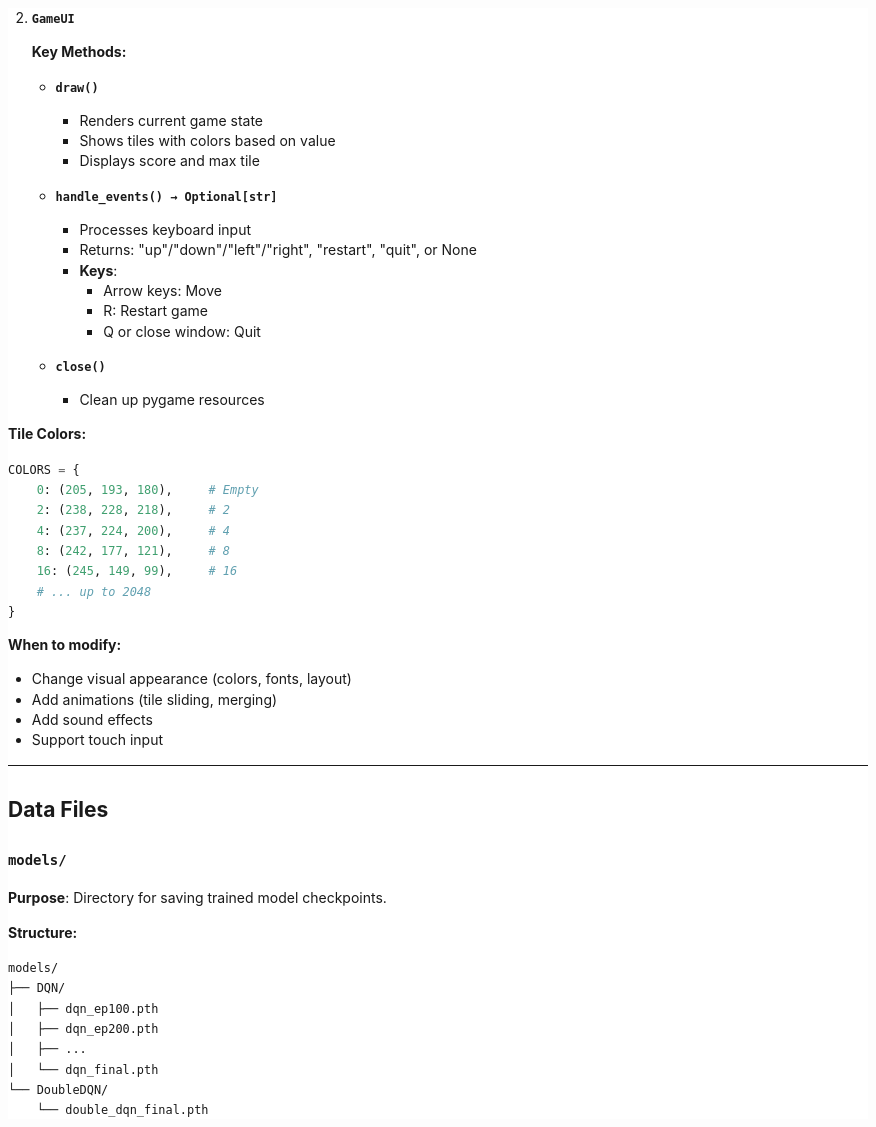 2. **`GameUI`**

   **Key Methods:**

   - **`draw()`**
     - Renders current game state
     - Shows tiles with colors based on value
     - Displays score and max tile

   - **`handle_events() → Optional[str]`**
     - Processes keyboard input
     - Returns: "up"/"down"/"left"/"right", "restart", "quit", or None
     - **Keys**:
       - Arrow keys: Move
       - R: Restart game
       - Q or close window: Quit

   - **`close()`**
     - Clean up pygame resources

**Tile Colors:**
```python
COLORS = {
    0: (205, 193, 180),     # Empty
    2: (238, 228, 218),     # 2
    4: (237, 224, 200),     # 4
    8: (242, 177, 121),     # 8
    16: (245, 149, 99),     # 16
    # ... up to 2048
}
```

**When to modify:**
- Change visual appearance (colors, fonts, layout)
- Add animations (tile sliding, merging)
- Add sound effects
- Support touch input

---

## Data Files

### `models/`

**Purpose**: Directory for saving trained model checkpoints.

**Structure:**
```
models/
├── DQN/
│   ├── dqn_ep100.pth
│   ├── dqn_ep200.pth
│   ├── ...
│   └── dqn_final.pth
└── DoubleDQN/
    └── double_dqn_final.pth
```
